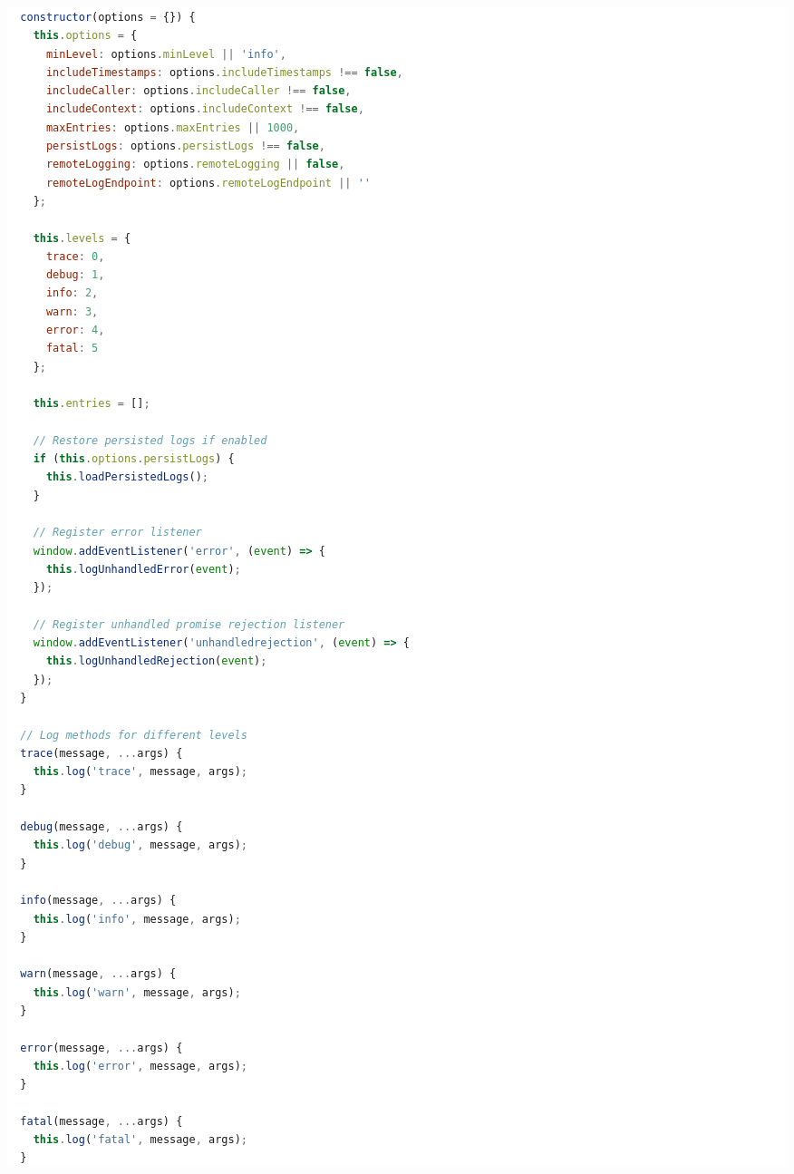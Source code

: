   ```javascript
    constructor(options = {}) {
      this.options = {
        minLevel: options.minLevel || 'info',
        includeTimestamps: options.includeTimestamps !== false,
        includeCaller: options.includeCaller !== false,
        includeContext: options.includeContext !== false,
        maxEntries: options.maxEntries || 1000,
        persistLogs: options.persistLogs !== false,
        remoteLogging: options.remoteLogging || false,
        remoteLogEndpoint: options.remoteLogEndpoint || ''
      };
      
      this.levels = {
        trace: 0,
        debug: 1,
        info: 2,
        warn: 3,
        error: 4,
        fatal: 5
      };
      
      this.entries = [];
      
      // Restore persisted logs if enabled
      if (this.options.persistLogs) {
        this.loadPersistedLogs();
      }
      
      // Register error listener
      window.addEventListener('error', (event) => {
        this.logUnhandledError(event);
      });
      
      // Register unhandled promise rejection listener
      window.addEventListener('unhandledrejection', (event) => {
        this.logUnhandledRejection(event);
      });
    }
    
    // Log methods for different levels
    trace(message, ...args) {
      this.log('trace', message, args);
    }
    
    debug(message, ...args) {
      this.log('debug', message, args);
    }
    
    info(message, ...args) {
      this.log('info', message, args);
    }
    
    warn(message, ...args) {
      this.log('warn', message, args);
    }
    
    error(message, ...args) {
      this.log('error', message, args);
    }
    
    fatal(message, ...args) {
      this.log('fatal', message, args);
    }
  ```